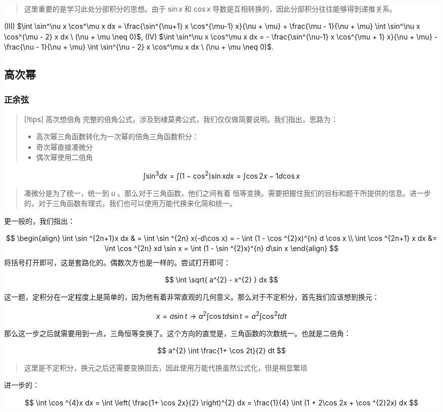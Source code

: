 > 这里重要的是学习此处分部积分的思想。由于 $\sin x$ 和 $\cos x$ 导数是互相转换的，因此分部积分往往能够得到递推关系。

(III) $\int \sin^\nu x \cos^\mu x dx = \frac{\sin^{\nu+1} x \cos^{\mu-1} x}{\nu + \mu} + \frac{\mu - 1}{\nu + \mu} \int \sin^\nu x \cos^{\mu - 2} x dx \ (\nu + \mu \neq 0)$,
(IV) $\int \sin^\nu x \cos^\mu x dx = - \frac{\sin^{\nu-1} x \cos^{\mu + 1} x}{\nu + \mu} - \frac{\nu - 1}{\nu + \mu} \int \sin^{\nu - 2} x \cos^\mu x dx \ (\nu + \mu \neq 0)$.
## 高次幂
### 正余弦

>[!tips] 高次想倍角
>  完整的倍角公式，涉及到棣莫弗公式，我们仅仅做简要说明。我们指出，思路为：
>  - 高次幂三角函数转化为一次幂的倍角三角函数积分：
>  - 奇次幂直接凑微分
>  - 偶次幂使用二倍角

$$
\int \sin ^{3} dx = \int (1- \cos ^{2}) \sin x dx = \int \cos 2x -1  d \cos x
$$

> 凑微分是为了统一，统一到 $u$ 。那么对于三角函数，他们之间有着 恒等变换。需要把握住我们的目标和题干所提供的信息。进一步的，对于三角函数有理式，我们也可以使用万能代换来化简和统一。

更一般的，我们指出：

$$
\begin{align}
\int \sin ^{2n+1}x dx  & = \int \sin ^{2n}  x(-d\cos x) = - \int (1 - \cos ^{2}x)^{n} d \cos x \\
\int \cos ^{2n+1} x dx  &=  \int \cos ^{2n} xd \sin x = \int (1 - \sin ^{2}x)^{n} d\sin x
\end{align}
$$
将括号打开即可，这是套路化的。偶数次方也是一样的。尝试打开即可：

$$
\int \sqrt{ a^{2} - x^{2} } dx 
$$

这一题，定积分在一定程度上是简单的，因为他有着非常直观的几何意义。那么对于不定积分，首先我们应该想到换元：

$$
x = a\sin t \to a^{2} \int  \cos t d \sin t = a^{2} \int \cos ^{2} t dt
$$

那么这一步之后就需要用到一点，三角恒等变换了。这个方向的直觉是，三角函数的次数统一。也就是二倍角：

$$
a^{2} \int \frac{1+ \cos 2t}{2} dt
$$

> 这里是不定积分，换元之后还需要变换回去，因此使用万能代换虽然公式化，但是稍显繁琐

进一步的：

$$
\int \cos ^{4}x dx = \int \left(  \frac{1+ \cos 2x}{2} \right)^{2} dx = \frac{1}{4} \int (1 + 2\cos 2x + \cos ^{2}2x) dx
$$
